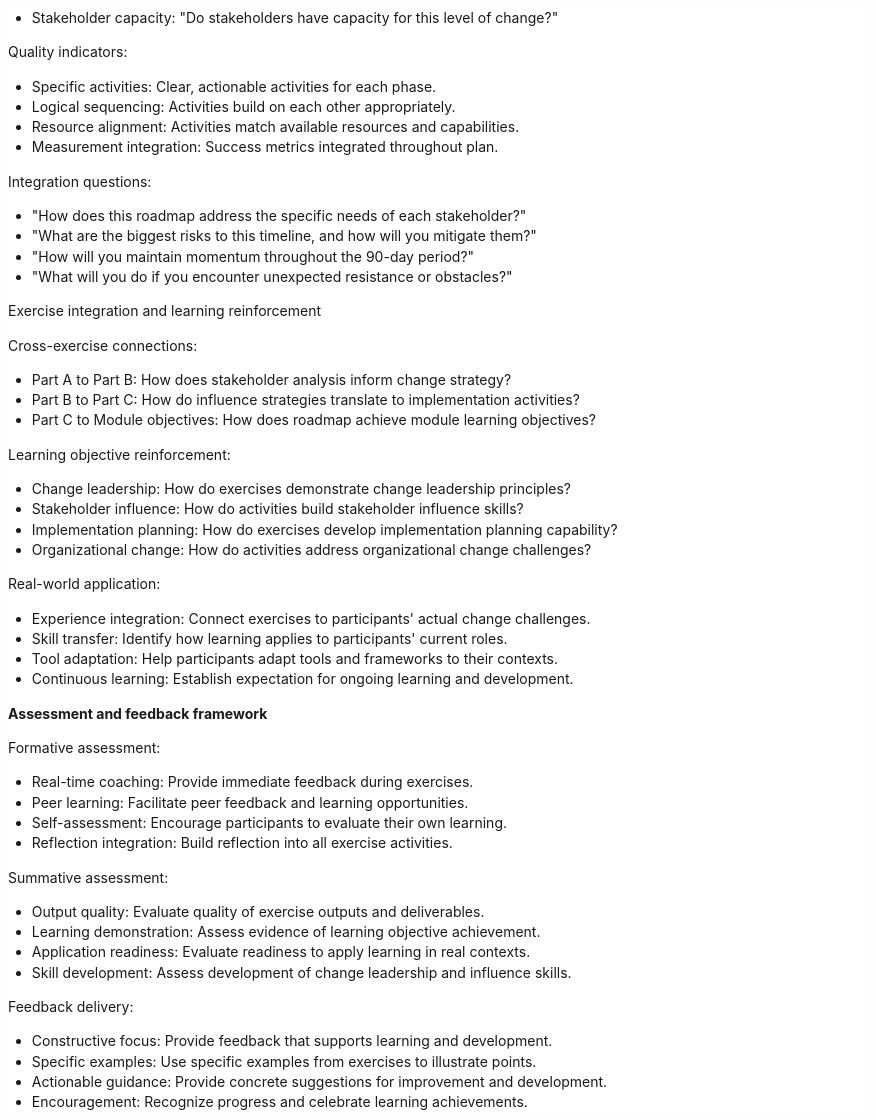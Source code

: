 * Stakeholder capacity: "Do stakeholders have capacity for this level of change?"

Quality indicators:

* Specific activities: Clear, actionable activities for each phase.
* Logical sequencing: Activities build on each other appropriately.
* Resource alignment: Activities match available resources and capabilities.
* Measurement integration: Success metrics integrated throughout plan.

Integration questions:

* "How does this roadmap address the specific needs of each stakeholder?"
* "What are the biggest risks to this timeline, and how will you mitigate them?"
* "How will you maintain momentum throughout the 90-day period?"
* "What will you do if you encounter unexpected resistance or obstacles?"

Exercise integration and learning reinforcement

Cross-exercise connections:

* Part A to Part B: How does stakeholder analysis inform change strategy?
* Part B to Part C: How do influence strategies translate to implementation activities?
* Part C to Module objectives: How does roadmap achieve module learning objectives?

Learning objective reinforcement:

* Change leadership: How do exercises demonstrate change leadership principles?
* Stakeholder influence: How do activities build stakeholder influence skills?
* Implementation planning: How do exercises develop implementation planning capability?
* Organizational change: How do activities address organizational change challenges?

Real-world application:

* Experience integration: Connect exercises to participants' actual change challenges.
* Skill transfer: Identify how learning applies to participants' current roles.
* Tool adaptation: Help participants adapt tools and frameworks to their contexts.
* Continuous learning: Establish expectation for ongoing learning and development.

**Assessment and feedback framework**

Formative assessment:

* Real-time coaching: Provide immediate feedback during exercises.
* Peer learning: Facilitate peer feedback and learning opportunities.
* Self-assessment: Encourage participants to evaluate their own learning.
* Reflection integration: Build reflection into all exercise activities.

Summative assessment:

* Output quality: Evaluate quality of exercise outputs and deliverables.
* Learning demonstration: Assess evidence of learning objective achievement.
* Application readiness: Evaluate readiness to apply learning in real contexts.
* Skill development: Assess development of change leadership and influence skills.

Feedback delivery:

* Constructive focus: Provide feedback that supports learning and development.
* Specific examples: Use specific examples from exercises to illustrate points.
* Actionable guidance: Provide concrete suggestions for improvement and development.
* Encouragement: Recognize progress and celebrate learning achievements.

